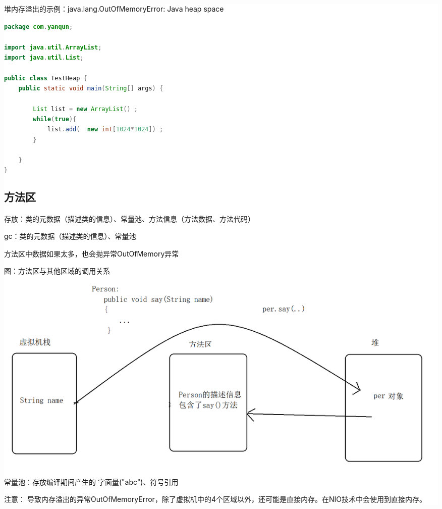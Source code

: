 

堆内存溢出的示例：java.lang.OutOfMemoryError: Java heap space

```java
package com.yanqun;

import java.util.ArrayList;
import java.util.List;

public class TestHeap {
    public static void main(String[] args) {

        List list = new ArrayList() ;
        while(true){
            list.add(  new int[1024*1024]) ;
        }

    }
}

```



## 方法区

存放：类的元数据（描述类的信息）、常量池、方法信息（方法数据、方法代码）

gc：类的元数据（描述类的信息）、常量池

方法区中数据如果太多，也会抛异常OutOfMemory异常



图：方法区与其他区域的调用关系

![1568949355998](jvm笔记.assets/1568949355998.png)

常量池：存放编译期间产生的 字面量("abc")、符号引用



注意： 导致内存溢出的异常OutOfMemoryError，除了虚拟机中的4个区域以外，还可能是直接内存。在NIO技术中会使用到直接内存。







